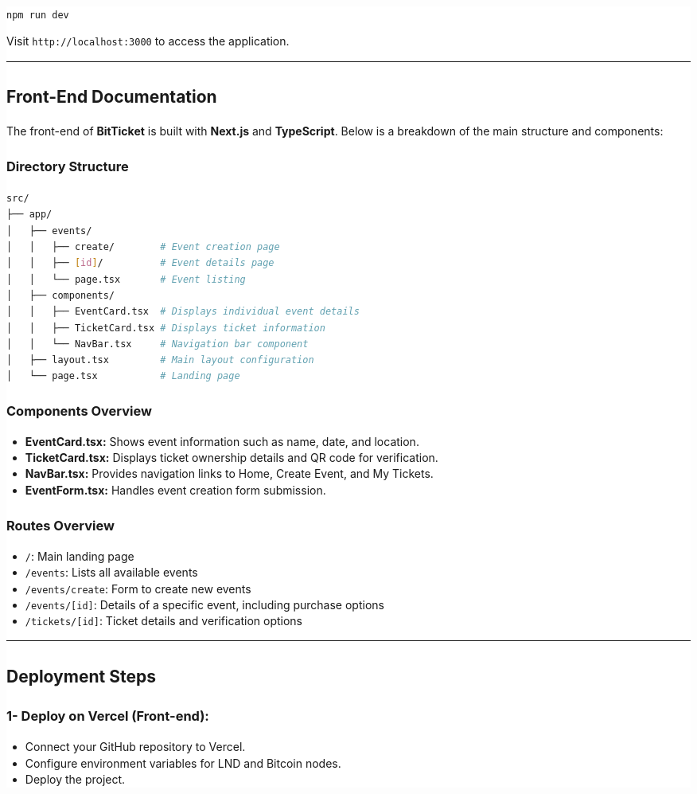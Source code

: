 ```bash
npm run dev
```

Visit `http://localhost:3000` to access the application.

---

## Front-End Documentation

The front-end of **BitTicket** is built with **Next.js** and **TypeScript**. Below is a breakdown of the main structure and components:

### **Directory Structure**

```bash
src/
├── app/
│   ├── events/
│   │   ├── create/        # Event creation page
│   │   ├── [id]/          # Event details page
│   │   └── page.tsx       # Event listing
│   ├── components/
│   │   ├── EventCard.tsx  # Displays individual event details
│   │   ├── TicketCard.tsx # Displays ticket information
│   │   └── NavBar.tsx     # Navigation bar component
│   ├── layout.tsx         # Main layout configuration
│   └── page.tsx           # Landing page
```

### **Components Overview**

* **EventCard.tsx:** Shows event information such as name, date, and location.
* **TicketCard.tsx:** Displays ticket ownership details and QR code for verification.
* **NavBar.tsx:** Provides navigation links to Home, Create Event, and My Tickets.
* **EventForm.tsx:** Handles event creation form submission.

### **Routes Overview**

* `/`: Main landing page
* `/events`: Lists all available events
* `/events/create`: Form to create new events
* `/events/[id]`: Details of a specific event, including purchase options
* `/tickets/[id]`: Ticket details and verification options

---

## Deployment Steps

### **1- Deploy on Vercel (Front-end):**

* Connect your GitHub repository to Vercel.
* Configure environment variables for LND and Bitcoin nodes.
* Deploy the project.
